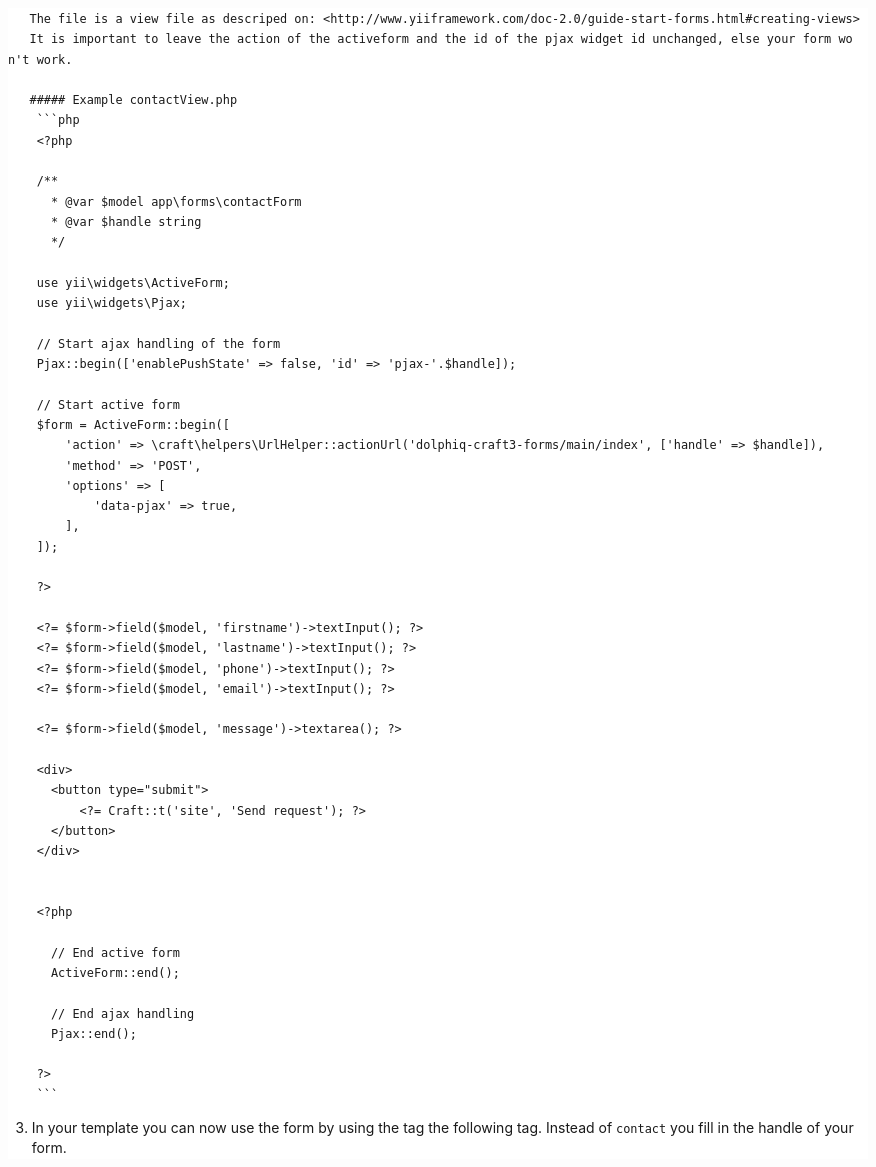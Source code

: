        The file is a view file as descriped on: <http://www.yiiframework.com/doc-2.0/guide-start-forms.html#creating-views>
       It is important to leave the action of the activeform and the id of the pjax widget id unchanged, else your form won't work.
    
       ##### Example contactView.php
        ```php
        <?php
  
        /**
          * @var $model app\forms\contactForm
          * @var $handle string
          */
    
        use yii\widgets\ActiveForm;
        use yii\widgets\Pjax;
        
        // Start ajax handling of the form
        Pjax::begin(['enablePushState' => false, 'id' => 'pjax-'.$handle]);
  
        // Start active form
        $form = ActiveForm::begin([
            'action' => \craft\helpers\UrlHelper::actionUrl('dolphiq-craft3-forms/main/index', ['handle' => $handle]),
            'method' => 'POST',
            'options' => [
                'data-pjax' => true,
            ],
        ]);
  
        ?>
        
        <?= $form->field($model, 'firstname')->textInput(); ?>
        <?= $form->field($model, 'lastname')->textInput(); ?>
        <?= $form->field($model, 'phone')->textInput(); ?>
        <?= $form->field($model, 'email')->textInput(); ?>
        
        <?= $form->field($model, 'message')->textarea(); ?>
        
        <div>
          <button type="submit">
              <?= Craft::t('site', 'Send request'); ?>
          </button>
        </div>
        
        
        <?php 
          
          // End active form
          ActiveForm::end();
          
          // End ajax handling
          Pjax::end(); 
    
        ?>
        ```
        
3. In your template you can now use the form by using the tag the following tag. Instead of `contact` you fill in the handle of your form.
